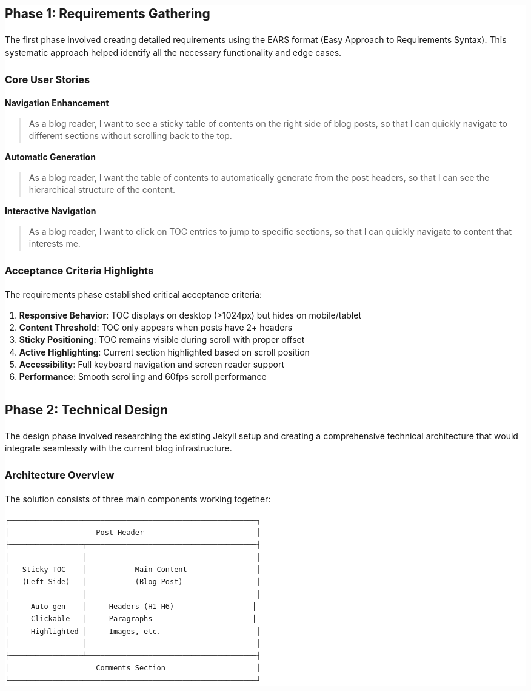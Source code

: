 ## Phase 1: Requirements Gathering

The first phase involved creating detailed requirements using the EARS format (Easy Approach to Requirements Syntax). This systematic approach helped identify all the necessary functionality and edge cases.

### Core User Stories

**Navigation Enhancement**
> As a blog reader, I want to see a sticky table of contents on the right side of blog posts, so that I can quickly navigate to different sections without scrolling back to the top.

**Automatic Generation**
> As a blog reader, I want the table of contents to automatically generate from the post headers, so that I can see the hierarchical structure of the content.

**Interactive Navigation**
> As a blog reader, I want to click on TOC entries to jump to specific sections, so that I can quickly navigate to content that interests me.

### Acceptance Criteria Highlights

The requirements phase established critical acceptance criteria:

1. **Responsive Behavior**: TOC displays on desktop (>1024px) but hides on mobile/tablet
2. **Content Threshold**: TOC only appears when posts have 2+ headers
3. **Sticky Positioning**: TOC remains visible during scroll with proper offset
4. **Active Highlighting**: Current section highlighted based on scroll position
5. **Accessibility**: Full keyboard navigation and screen reader support
6. **Performance**: Smooth scrolling and 60fps scroll performance

## Phase 2: Technical Design

The design phase involved researching the existing Jekyll setup and creating a comprehensive technical architecture that would integrate seamlessly with the current blog infrastructure.

### Architecture Overview

The solution consists of three main components working together:

```
┌─────────────────────────────────────────────────────────┐
│                    Post Header                          │
├─────────────────┬───────────────────────────────────────┤
│                 │                                       │
│   Sticky TOC    │           Main Content                │
│   (Left Side)   │           (Blog Post)                 │
│                 │                                       │
│   - Auto-gen    │   - Headers (H1-H6)                  │
│   - Clickable   │   - Paragraphs                       │
│   - Highlighted │   - Images, etc.                      │
│                 │                                       │
├─────────────────┴───────────────────────────────────────┤
│                    Comments Section                     │
└─────────────────────────────────────────────────────────┘
```
